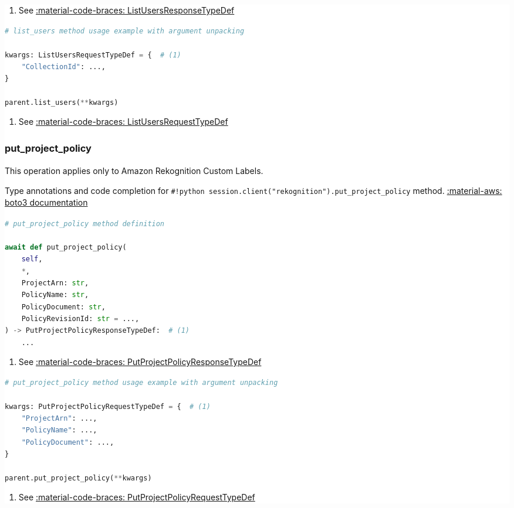 1. See [:material-code-braces: ListUsersResponseTypeDef](./type_defs.md#listusersresponsetypedef)


```python
# list_users method usage example with argument unpacking

kwargs: ListUsersRequestTypeDef = {  # (1)
    "CollectionId": ...,
}

parent.list_users(**kwargs)
```

1. See [:material-code-braces: ListUsersRequestTypeDef](./type_defs.md#listusersrequesttypedef)

### put\_project\_policy

This operation applies only to Amazon Rekognition Custom Labels.

Type annotations and code completion for `#!python session.client("rekognition").put_project_policy` method.
[:material-aws: boto3 documentation](https://boto3.amazonaws.com/v1/documentation/api/latest/reference/services/rekognition.html#Rekognition.Client)

```python
# put_project_policy method definition

await def put_project_policy(
    self,
    *,
    ProjectArn: str,
    PolicyName: str,
    PolicyDocument: str,
    PolicyRevisionId: str = ...,
) -> PutProjectPolicyResponseTypeDef:  # (1)
    ...
```

1. See [:material-code-braces: PutProjectPolicyResponseTypeDef](./type_defs.md#putprojectpolicyresponsetypedef)


```python
# put_project_policy method usage example with argument unpacking

kwargs: PutProjectPolicyRequestTypeDef = {  # (1)
    "ProjectArn": ...,
    "PolicyName": ...,
    "PolicyDocument": ...,
}

parent.put_project_policy(**kwargs)
```

1. See [:material-code-braces: PutProjectPolicyRequestTypeDef](./type_defs.md#putprojectpolicyrequesttypedef)
